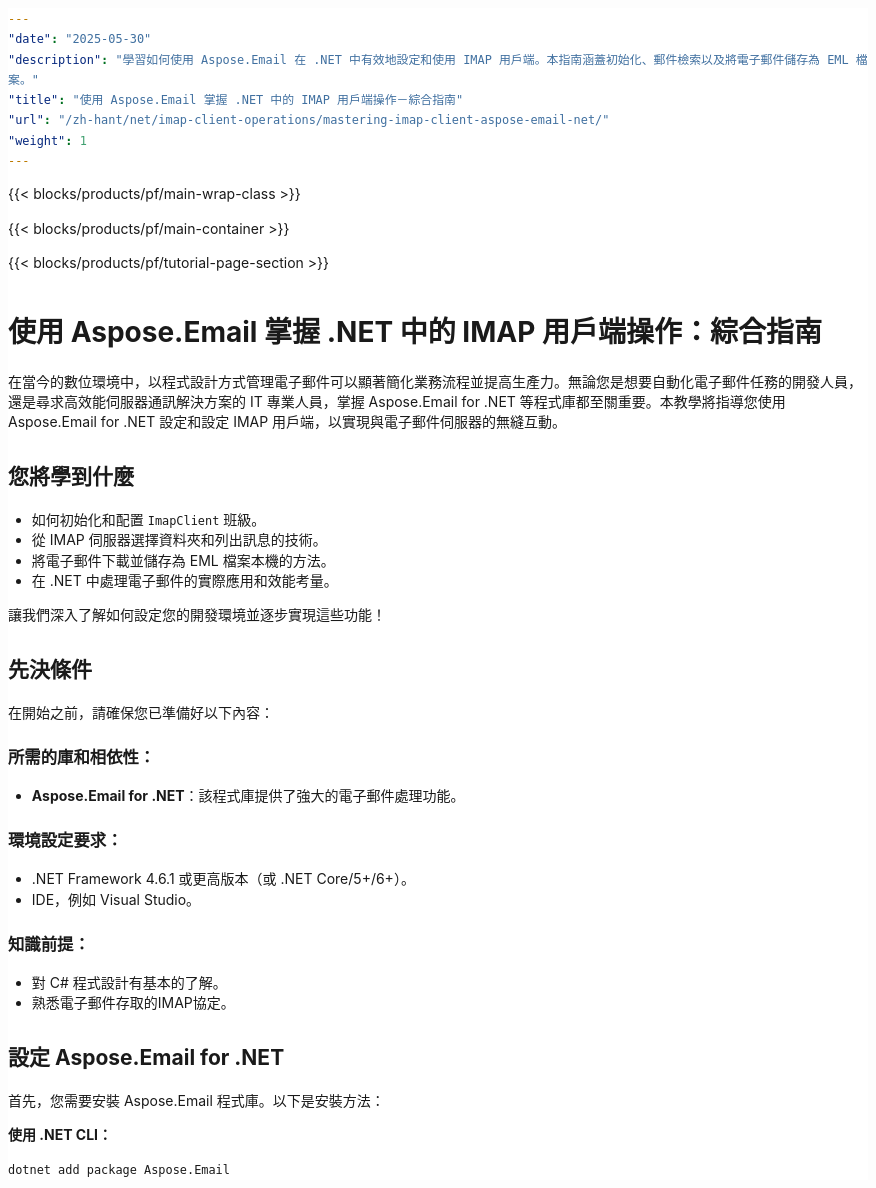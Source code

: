 ```yaml
---
"date": "2025-05-30"
"description": "學習如何使用 Aspose.Email 在 .NET 中有效地設定和使用 IMAP 用戶端。本指南涵蓋初始化、郵件檢索以及將電子郵件儲存為 EML 檔案。"
"title": "使用 Aspose.Email 掌握 .NET 中的 IMAP 用戶端操作－綜合指南"
"url": "/zh-hant/net/imap-client-operations/mastering-imap-client-aspose-email-net/"
"weight": 1
---
```


{{< blocks/products/pf/main-wrap-class >}}

{{< blocks/products/pf/main-container >}}

{{< blocks/products/pf/tutorial-page-section >}}
# 使用 Aspose.Email 掌握 .NET 中的 IMAP 用戶端操作：綜合指南

在當今的數位環境中，以程式設計方式管理電子郵件可以顯著簡化業務流程並提高生產力。無論您是想要自動化電子郵件任務的開發人員，還是尋求高效能伺服器通訊解決方案的 IT 專業人員，掌握 Aspose.Email for .NET 等程式庫都至關重要。本教學將指導您使用 Aspose.Email for .NET 設定和設定 IMAP 用戶端，以實現與電子郵件伺服器的無縫互動。

## 您將學到什麼
- 如何初始化和配置 `ImapClient` 班級。
- 從 IMAP 伺服器選擇資料夾和列出訊息的技術。
- 將電子郵件下載並儲存為 EML 檔案本機的方法。
- 在 .NET 中處理電子郵件的實際應用和效能考量。

讓我們深入了解如何設定您的開發環境並逐步實現這些功能！

## 先決條件
在開始之前，請確保您已準備好以下內容：

### 所需的庫和相依性：
- **Aspose.Email for .NET**：該程式庫提供了強大的電子郵件處理功能。
  
### 環境設定要求：
- .NET Framework 4.6.1 或更高版本（或 .NET Core/5+/6+）。
- IDE，例如 Visual Studio。

### 知識前提：
- 對 C# 程式設計有基本的了解。
- 熟悉電子郵件存取的IMAP協定。

## 設定 Aspose.Email for .NET
首先，您需要安裝 Aspose.Email 程式庫。以下是安裝方法：

**使用 .NET CLI：**
```bash
dotnet add package Aspose.Email
```
